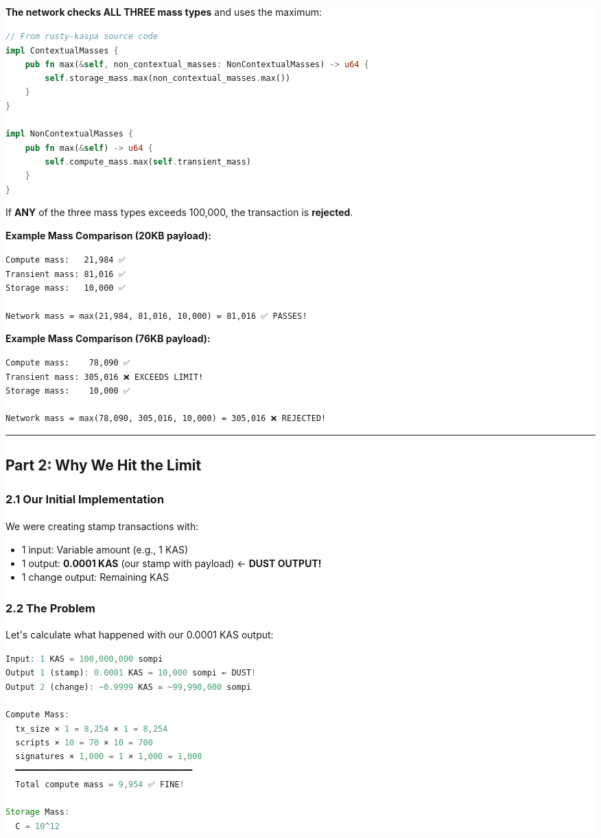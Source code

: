 **The network checks ALL THREE mass types** and uses the maximum:

```rust
// From rusty-kaspa source code
impl ContextualMasses {
    pub fn max(&self, non_contextual_masses: NonContextualMasses) -> u64 {
        self.storage_mass.max(non_contextual_masses.max())
    }
}

impl NonContextualMasses {
    pub fn max(&self) -> u64 {
        self.compute_mass.max(self.transient_mass)
    }
}
```

If **ANY** of the three mass types exceeds 100,000, the transaction is **rejected**.

**Example Mass Comparison (20KB payload):**

```
Compute mass:   21,984 ✅
Transient mass: 81,016 ✅
Storage mass:   10,000 ✅

Network mass = max(21,984, 81,016, 10,000) = 81,016 ✅ PASSES!
```

**Example Mass Comparison (76KB payload):**

```
Compute mass:    78,090 ✅
Transient mass: 305,016 ❌ EXCEEDS LIMIT!
Storage mass:    10,000 ✅

Network mass = max(78,090, 305,016, 10,000) = 305,016 ❌ REJECTED!
```

---

## Part 2: Why We Hit the Limit

### 2.1 Our Initial Implementation

We were creating stamp transactions with:

- 1 input: Variable amount (e.g., 1 KAS)
- 1 output: **0.0001 KAS** (our stamp with payload) ← **DUST OUTPUT!**
- 1 change output: Remaining KAS

### 2.2 The Problem

Let's calculate what happened with our 0.0001 KAS output:

```javascript
Input: 1 KAS = 100,000,000 sompi
Output 1 (stamp): 0.0001 KAS = 10,000 sompi ← DUST!
Output 2 (change): ~0.9999 KAS = ~99,990,000 sompi

Compute Mass:
  tx_size × 1 = 8,254 × 1 = 8,254
  scripts × 10 = 70 × 10 = 700
  signatures × 1,000 = 1 × 1,000 = 1,000
  ━━━━━━━━━━━━━━━━━━━━━━━━━━━━━━━━━━━━
  Total compute mass = 9,954 ✅ FINE!

Storage Mass:
  C = 10^12
```
